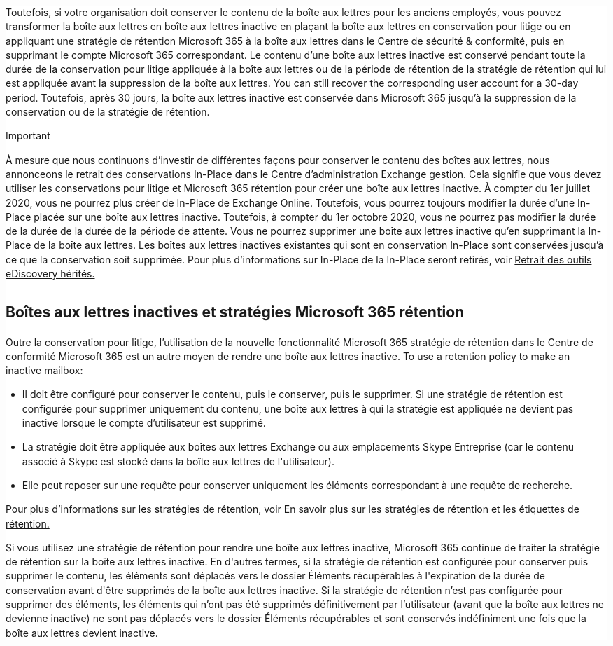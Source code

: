 Toutefois, si votre organisation doit conserver le contenu de la boîte aux lettres pour les anciens employés, vous pouvez transformer la boîte aux lettres en boîte aux lettres inactive en plaçant la boîte aux lettres en conservation pour litige ou en appliquant une stratégie de rétention Microsoft 365 à la boîte aux lettres dans le Centre de sécurité & conformité, puis en supprimant le compte Microsoft 365 correspondant. Le contenu d’une boîte aux lettres inactive est conservé pendant toute la durée de la conservation pour litige appliquée à la boîte aux lettres ou de la période de rétention de la stratégie de rétention qui lui est appliquée avant la suppression de la boîte aux lettres. You can still recover the corresponding user account for a 30-day period. Toutefois, après 30 jours, la boîte aux lettres inactive est conservée dans Microsoft 365 jusqu’à la suppression de la conservation ou de la stratégie de rétention.

> [!IMPORTANT]
> À mesure que nous continuons d’investir de différentes façons pour conserver le contenu des boîtes aux lettres, nous annonceons le retrait des conservations In-Place dans le Centre d’administration Exchange gestion. Cela signifie que vous devez utiliser les conservations pour litige et Microsoft 365 rétention pour créer une boîte aux lettres inactive. À compter du 1er juillet 2020, vous ne pourrez plus créer de In-Place de Exchange Online. Toutefois, vous pourrez toujours modifier la durée d’une In-Place placée sur une boîte aux lettres inactive. Toutefois, à compter du 1er octobre 2020, vous ne pourrez pas modifier la durée de la durée de la durée de la période de attente. Vous ne pourrez supprimer une boîte aux lettres inactive qu’en supprimant la In-Place de la boîte aux lettres. Les boîtes aux lettres inactives existantes qui sont en conservation In-Place sont conservées jusqu’à ce que la conservation soit supprimée. Pour plus d’informations sur In-Place de la In-Place seront retirés, voir [Retrait des outils eDiscovery hérités.](legacy-ediscovery-retirement.md)

## <a name="inactive-mailboxes-and-microsoft-365-retention-policies"></a>Boîtes aux lettres inactives et stratégies Microsoft 365 rétention

Outre la conservation pour litige, l’utilisation de la nouvelle fonctionnalité Microsoft 365 stratégie de rétention dans le Centre de conformité Microsoft 365 est un autre moyen de rendre une boîte aux lettres inactive. To use a retention policy to make an inactive mailbox:

- Il doit être configuré pour conserver le contenu, puis le conserver, puis le supprimer. Si une stratégie de rétention est configurée pour supprimer uniquement du contenu, une boîte aux lettres à qui la stratégie est appliquée ne devient pas inactive lorsque le compte d’utilisateur est supprimé.

- La stratégie doit être appliquée aux boîtes aux lettres Exchange ou aux emplacements Skype Entreprise (car le contenu associé à Skype est stocké dans la boîte aux lettres de l'utilisateur).

- Elle peut reposer sur une requête pour conserver uniquement les éléments correspondant à une requête de recherche.

Pour plus d’informations sur les stratégies de rétention, voir [En savoir plus sur les stratégies de rétention et les étiquettes de rétention.](retention.md)

Si vous utilisez une stratégie de rétention pour rendre une boîte aux lettres inactive, Microsoft 365 continue de traiter la stratégie de rétention sur la boîte aux lettres inactive. En d'autres termes, si la stratégie de rétention est configurée pour conserver puis supprimer le contenu, les éléments sont déplacés vers le dossier Éléments récupérables à l'expiration de la durée de conservation avant d'être supprimés de la boîte aux lettres inactive. Si la stratégie de rétention n’est pas configurée pour supprimer des éléments, les éléments qui n’ont pas été supprimés définitivement par l’utilisateur (avant que la boîte aux lettres ne devienne inactive) ne sont pas déplacés vers le dossier Éléments récupérables et sont conservés indéfiniment une fois que la boîte aux lettres devient inactive.
